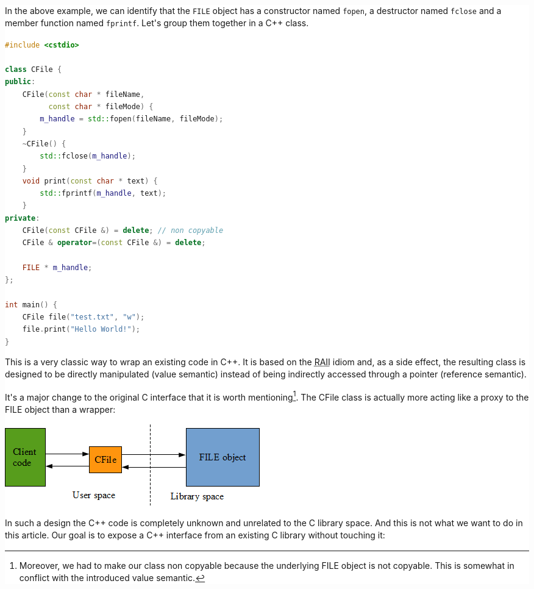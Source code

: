 In the above example, we can identify that the `FILE` object has a constructor named `fopen`, a destructor named `fclose` and a member function named `fprintf`. Let's group them together in a C++ class.

```cpp
#include <cstdio>

class CFile {
public:
    CFile(const char * fileName,
          const char * fileMode) {
        m_handle = std::fopen(fileName, fileMode);
    }
    ~CFile() {
        std::fclose(m_handle);
    }
    void print(const char * text) {
        std::fprintf(m_handle, text);
    }
private:
    CFile(const CFile &) = delete; // non copyable
    CFile & operator=(const CFile &) = delete;

    FILE * m_handle;
};

int main() {
    CFile file("test.txt", "w");
    file.print("Hello World!");
}
```

This is a very classic way to wrap an existing code in C++. It is based on the <abbr title="Resource Acquisition Is Initialization">RAII</abbr> idiom and, as a side effect, the resulting class is designed to be directly manipulated (value semantic) instead of being indirectly accessed through a pointer (reference semantic).

It's a major change to the original C interface that it is worth mentioning[^2]. The CFile class is actually more acting like a proxy to the FILE object than a wrapper:

[^2]: Moreover, we had to make our class non copyable because the underlying FILE object is not copyable. This is somewhat in conflict with the introduced value semantic.

![](images/cfile-layer.png)

In such a design the C++ code is completely unknown and unrelated to the C library space. And this is not what we want to do in this article. Our goal is to expose a C++ interface from an existing C library without touching it:


[^3]: Actually, the size of the handle type could be less than the size of a pointer depending on how the calling convention promotes types.
[^4]: VC++ supports EBO since many years. It is known to have been restricted to single inheritance but even though that's fine for us.